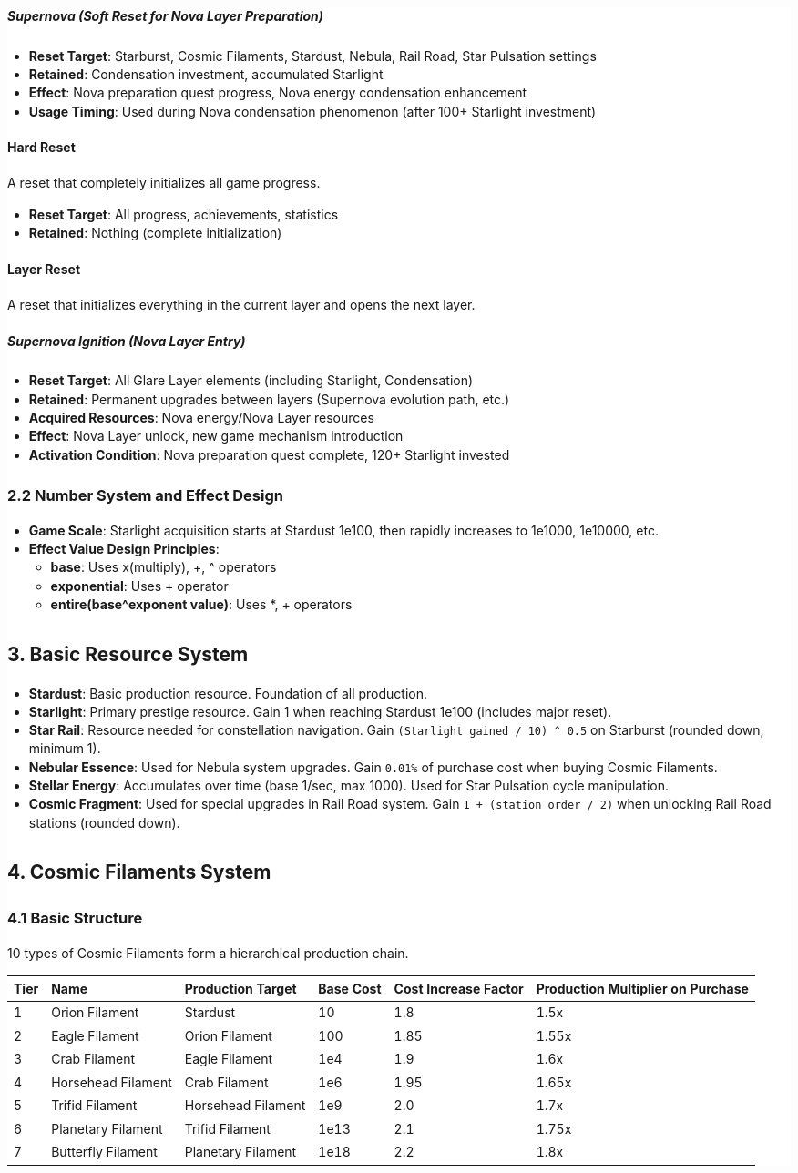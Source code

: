 ##### Supernova (Soft Reset for Nova Layer Preparation)
* **Reset Target**: Starburst, Cosmic Filaments, Stardust, Nebula, Rail Road, Star Pulsation settings
* **Retained**: Condensation investment, accumulated Starlight
* **Effect**: Nova preparation quest progress, Nova energy condensation enhancement
* **Usage Timing**: Used during Nova condensation phenomenon (after 100+ Starlight investment)

#### Hard Reset
A reset that completely initializes all game progress.
* **Reset Target**: All progress, achievements, statistics
* **Retained**: Nothing (complete initialization)

#### Layer Reset
A reset that initializes everything in the current layer and opens the next layer.

##### Supernova Ignition (Nova Layer Entry)
* **Reset Target**: All Glare Layer elements (including Starlight, Condensation)
* **Retained**: Permanent upgrades between layers (Supernova evolution path, etc.)
* **Acquired Resources**: Nova energy/Nova Layer resources
* **Effect**: Nova Layer unlock, new game mechanism introduction
* **Activation Condition**: Nova preparation quest complete, 120+ Starlight invested

### 2.2 Number System and Effect Design
* **Game Scale**: Starlight acquisition starts at Stardust 1e100, then rapidly increases to 1e1000, 1e10000, etc.
* **Effect Value Design Principles**:
  * **base**: Uses x(multiply), +, ^ operators
  * **exponential**: Uses + operator
  * **entire(base^exponent value)**: Uses *, + operators

## 3. Basic Resource System

* **Stardust**: Basic production resource. Foundation of all production.
* **Starlight**: Primary prestige resource. Gain 1 when reaching Stardust 1e100 (includes major reset).
* **Star Rail**: Resource needed for constellation navigation. Gain `(Starlight gained / 10) ^ 0.5` on Starburst (rounded down, minimum 1).
* **Nebular Essence**: Used for Nebula system upgrades. Gain `0.01%` of purchase cost when buying Cosmic Filaments.
* **Stellar Energy**: Accumulates over time (base 1/sec, max 1000). Used for Star Pulsation cycle manipulation.
* **Cosmic Fragment**: Used for special upgrades in Rail Road system. Gain `1 + (station order / 2)` when unlocking Rail Road stations (rounded down).

## 4. Cosmic Filaments System

### 4.1 Basic Structure
10 types of Cosmic Filaments form a hierarchical production chain.

| Tier | Name                  | Production Target      | Base Cost  | Cost Increase Factor | Production Multiplier on Purchase |
| :--- | :-------------------- | :--------------------- | :--------- | :------------------- | :-------------------------------- |
| 1    | Orion Filament        | Stardust               | 10         | 1.8                  | 1.5x                              |
| 2    | Eagle Filament        | Orion Filament         | 100        | 1.85                 | 1.55x                             |
| 3    | Crab Filament         | Eagle Filament         | 1e4        | 1.9                  | 1.6x                              |
| 4    | Horsehead Filament    | Crab Filament          | 1e6        | 1.95                 | 1.65x                             |
| 5    | Trifid Filament       | Horsehead Filament     | 1e9        | 2.0                  | 1.7x                              |
| 6    | Planetary Filament    | Trifid Filament        | 1e13       | 2.1                  | 1.75x                             |
| 7    | Butterfly Filament    | Planetary Filament     | 1e18       | 2.2                  | 1.8x                              |
